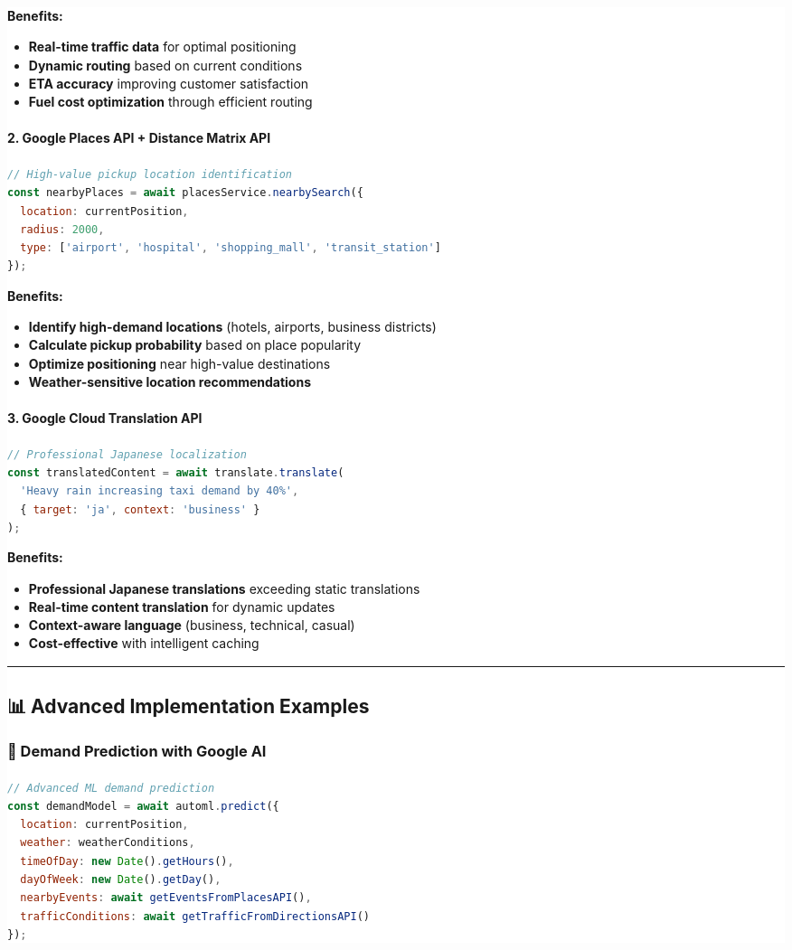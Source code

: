 **Benefits:**
- **Real-time traffic data** for optimal positioning
- **Dynamic routing** based on current conditions  
- **ETA accuracy** improving customer satisfaction
- **Fuel cost optimization** through efficient routing

#### **2. Google Places API + Distance Matrix API**
```javascript
// High-value pickup location identification
const nearbyPlaces = await placesService.nearbySearch({
  location: currentPosition,
  radius: 2000,
  type: ['airport', 'hospital', 'shopping_mall', 'transit_station']
});
```

**Benefits:**
- **Identify high-demand locations** (hotels, airports, business districts)
- **Calculate pickup probability** based on place popularity
- **Optimize positioning** near high-value destinations
- **Weather-sensitive location recommendations**

#### **3. Google Cloud Translation API**
```javascript
// Professional Japanese localization
const translatedContent = await translate.translate(
  'Heavy rain increasing taxi demand by 40%',
  { target: 'ja', context: 'business' }
);
```

**Benefits:**
- **Professional Japanese translations** exceeding static translations
- **Real-time content translation** for dynamic updates
- **Context-aware language** (business, technical, casual)
- **Cost-effective** with intelligent caching

---

## 📊 **Advanced Implementation Examples**

### **🎯 Demand Prediction with Google AI**
```javascript
// Advanced ML demand prediction
const demandModel = await automl.predict({
  location: currentPosition,
  weather: weatherConditions,
  timeOfDay: new Date().getHours(),
  dayOfWeek: new Date().getDay(),
  nearbyEvents: await getEventsFromPlacesAPI(),
  trafficConditions: await getTrafficFromDirectionsAPI()
});
```
